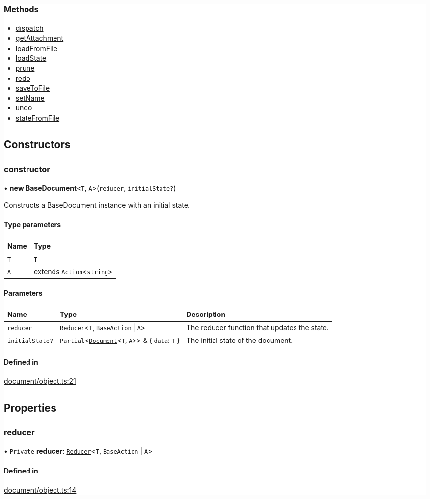 ### Methods

- [dispatch](Document.BaseDocument.md#dispatch)
- [getAttachment](Document.BaseDocument.md#getattachment)
- [loadFromFile](Document.BaseDocument.md#loadfromfile)
- [loadState](Document.BaseDocument.md#loadstate)
- [prune](Document.BaseDocument.md#prune)
- [redo](Document.BaseDocument.md#redo)
- [saveToFile](Document.BaseDocument.md#savetofile)
- [setName](Document.BaseDocument.md#setname)
- [undo](Document.BaseDocument.md#undo)
- [stateFromFile](Document.BaseDocument.md#statefromfile)

## Constructors

### constructor

• **new BaseDocument**<`T`, `A`\>(`reducer`, `initialState?`)

Constructs a BaseDocument instance with an initial state.

#### Type parameters

| Name | Type |
| :------ | :------ |
| `T` | `T` |
| `A` | extends [`Action`](../modules/Document.md#action)<`string`\> |

#### Parameters

| Name | Type | Description |
| :------ | :------ | :------ |
| `reducer` | [`Reducer`](../modules/Document.md#reducer)<`T`, `BaseAction` \| `A`\> | The reducer function that updates the state. |
| `initialState?` | `Partial`<[`Document`](../modules/Document.md#document)<`T`, `A`\>\> & { `data`: `T`  } | The initial state of the document. |

#### Defined in

[document/object.ts:21](https://github.com/acaldas/document-model-libs/blob/4ee6940/src/document/object.ts#L21)

## Properties

### reducer

• `Private` **reducer**: [`Reducer`](../modules/Document.md#reducer)<`T`, `BaseAction` \| `A`\>

#### Defined in

[document/object.ts:14](https://github.com/acaldas/document-model-libs/blob/4ee6940/src/document/object.ts#L14)
